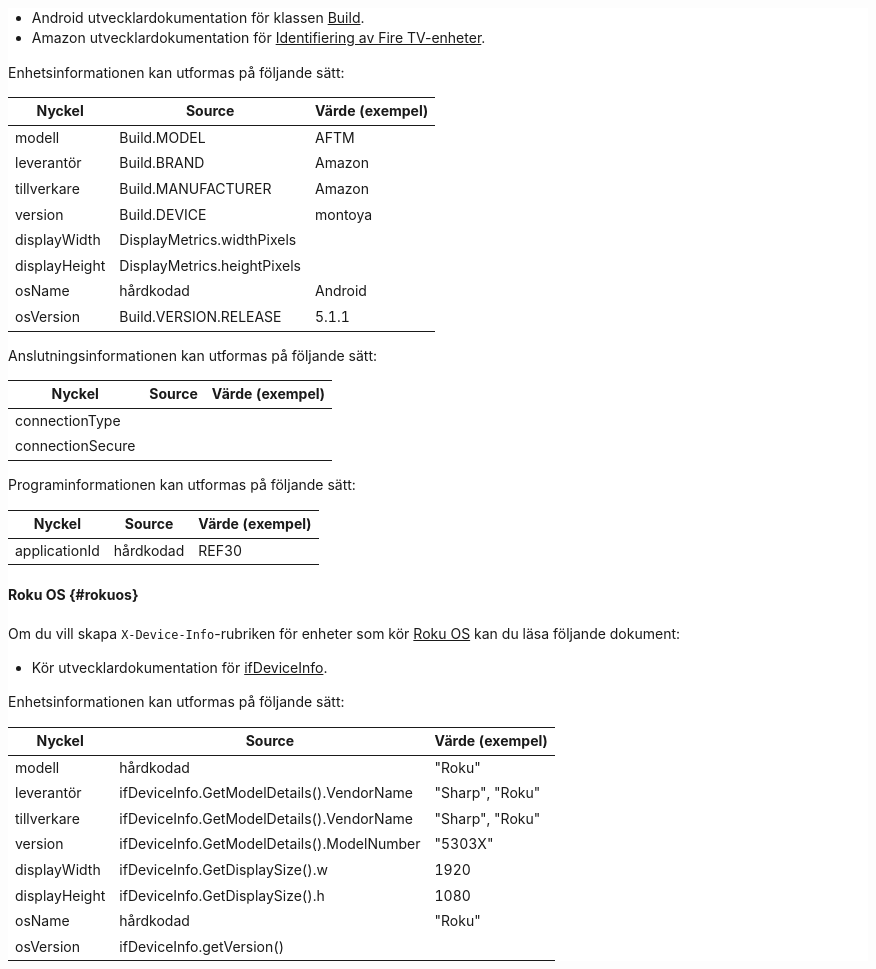 * Android utvecklardokumentation för klassen [Build](https://developer.android.com/reference/android/os/Build.html).
* Amazon utvecklardokumentation för [Identifiering av Fire TV-enheter](https://developer.amazon.com/docs/fire-tv/identify-amazon-fire-tv-devices.html).

Enhetsinformationen kan utformas på följande sätt:

| Nyckel | Source | Värde (exempel) |
|---------------|-----------------------------|-----------------|
| modell | Build.MODEL | AFTM |
| leverantör | Build.BRAND | Amazon |
| tillverkare | Build.MANUFACTURER | Amazon |
| version | Build.DEVICE | montoya |
| displayWidth | DisplayMetrics.widthPixels |                 |
| displayHeight | DisplayMetrics.heightPixels |                 |
| osName | hårdkodad | Android |
| osVersion | Build.VERSION.RELEASE | 5.1.1 |

Anslutningsinformationen kan utformas på följande sätt:

| Nyckel | Source | Värde (exempel) |
|------------------|--------|-----------------|
| connectionType |        |                 |
| connectionSecure |        |                 |

Programinformationen kan utformas på följande sätt:

| Nyckel | Source | Värde (exempel) |
|---------------|-----------|-----------------|
| applicationId | hårdkodad | REF30 |

#### Roku OS {#rokuos}

Om du vill skapa `X-Device-Info`-rubriken för enheter som kör [Roku OS](https://developer.roku.com/docs/developer-program/release-notes/roku-os-release-notes.md) kan du läsa följande dokument:

* Kör utvecklardokumentation för [ifDeviceInfo](https://developer.roku.com/docs/references/brightscript/interfaces/ifdeviceinfo.md).

Enhetsinformationen kan utformas på följande sätt:

| Nyckel | Source | Värde (exempel) |
|---------------|--------------------------------------------|-----------------|
| modell | hårdkodad | &quot;Roku&quot; |
| leverantör | ifDeviceInfo.GetModelDetails().VendorName | &quot;Sharp&quot;, &quot;Roku&quot; |
| tillverkare | ifDeviceInfo.GetModelDetails().VendorName | &quot;Sharp&quot;, &quot;Roku&quot; |
| version | ifDeviceInfo.GetModelDetails().ModelNumber | &quot;5303X&quot; |
| displayWidth | ifDeviceInfo.GetDisplaySize().w | 1920 |
| displayHeight | ifDeviceInfo.GetDisplaySize().h | 1080 |
| osName | hårdkodad | &quot;Roku&quot; |
| osVersion | ifDeviceInfo.getVersion() |                 |
